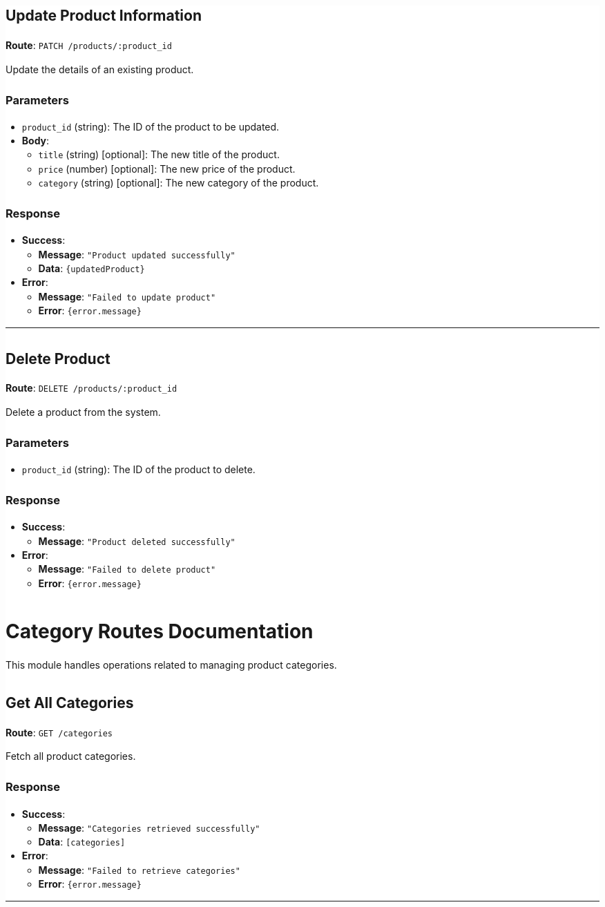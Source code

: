 ## Update Product Information

**Route**: `PATCH /products/:product_id`

Update the details of an existing product.

### Parameters
- `product_id` (string): The ID of the product to be updated.
- **Body**:
  - `title` (string) [optional]: The new title of the product.
  - `price` (number) [optional]: The new price of the product.
  - `category` (string) [optional]: The new category of the product.

### Response
- **Success**: 
  - **Message**: `"Product updated successfully"`
  - **Data**: `{updatedProduct}`
- **Error**: 
  - **Message**: `"Failed to update product"`
  - **Error**: `{error.message}`

---

## Delete Product

**Route**: `DELETE /products/:product_id`

Delete a product from the system.

### Parameters
- `product_id` (string): The ID of the product to delete.

### Response
- **Success**: 
  - **Message**: `"Product deleted successfully"`
- **Error**: 
  - **Message**: `"Failed to delete product"`
  - **Error**: `{error.message}`


# Category Routes Documentation

This module handles operations related to managing product categories.

## Get All Categories

**Route**: `GET /categories`

Fetch all product categories.

### Response
- **Success**: 
  - **Message**: `"Categories retrieved successfully"`
  - **Data**: `[categories]`
- **Error**: 
  - **Message**: `"Failed to retrieve categories"`
  - **Error**: `{error.message}`

---